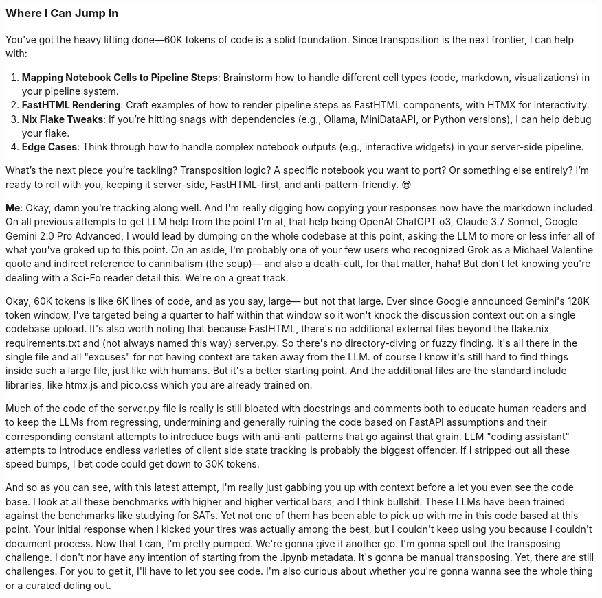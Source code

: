 
### Where I Can Jump In
You’ve got the heavy lifting done—60K tokens of code is a solid foundation. Since transposition is the next frontier, I can help with:
1. **Mapping Notebook Cells to Pipeline Steps**: Brainstorm how to handle different cell types (code, markdown, visualizations) in your pipeline system.
2. **FastHTML Rendering**: Craft examples of how to render pipeline steps as FastHTML components, with HTMX for interactivity.
3. **Nix Flake Tweaks**: If you’re hitting snags with dependencies (e.g., Ollama, MiniDataAPI, or Python versions), I can help debug your flake.
4. **Edge Cases**: Think through how to handle complex notebook outputs (e.g., interactive widgets) in your server-side pipeline.

What’s the next piece you’re tackling? Transposition logic? A specific notebook you want to port? Or something else entirely? I’m ready to roll with you, keeping it server-side, FastHTML-first, and anti-pattern-friendly. 😎

**Me**: Okay, damn you're tracking along well. And I'm really digging how copying your responses now have the markdown included. On all previous attempts to get LLM help from the point I'm at, that help being OpenAI ChatGPT o3, Claude 3.7 Sonnet, Google Gemini 2.0 Pro Advanced, I would lead by dumping on the whole codebase at this point, asking the LLM to more or less infer all of what you've groked up to this point. On an aside, I'm probably one of your few users who recognized Grok as a Michael Valentine quote and indirect reference to cannibalism (the soup)— and also a death-cult, for that matter, haha! But don't let knowing you're dealing with a Sci-Fo reader detail this. We're on a great track. 

Okay, 60K tokens is like 6K lines of code, and as you say, large— but not that large. Ever since Google announced Gemini's 128K token window, I've targeted being a quarter to half within that window so it won't knock the discussion context out on a single codebase upload. It's also worth noting that because FastHTML, there's no additional external files beyond the flake.nix, requirements.txt and (not always named this way) server.py. So there's no directory-diving or fuzzy finding. It's all there in the single file and all "excuses" for not having context are taken away from the LLM. of course I know it's still hard to find things inside such a large file, just like with humans. But it's a better starting point. And the additional files are the standard include libraries, like htmx.js and pico.css which you are already trained on.

Much of the code of the server.py file is really is still bloated with docstrings and comments both to educate human readers and to keep the LLMs from regressing, undermining and generally ruining the code based on FastAPI assumptions and their corresponding constant attempts to introduce bugs with anti-anti-patterns that go against that grain. LLM "coding assistant" attempts to introduce endless varieties of client side state tracking is probably the biggest offender. If I stripped out all these speed bumps, I bet code could get down to 30K tokens. 

And so as you can see, with this latest attempt, I'm really just gabbing you up with context before a let you even see the code base.  I look at all these benchmarks with higher and higher vertical bars, and I think bullshit. These LLMs have been trained against the benchmarks like studying for SATs. Yet not one of them has been able to pick up with me in this code based at this point. Your initial response when I kicked your tires was actually among the best, but I couldn't keep using you because I couldn't document process. Now that I can, I'm pretty pumped. We're gonna give it another go. I'm gonna spell out the transposing challenge. I don't nor have any intention of starting from the .ipynb metadata. It's gonna be manual transposing. Yet, there are still challenges. For you to get it, I'll have to let you see code. I'm also curious about whether you're gonna wanna see the whole thing or a curated doling out.
